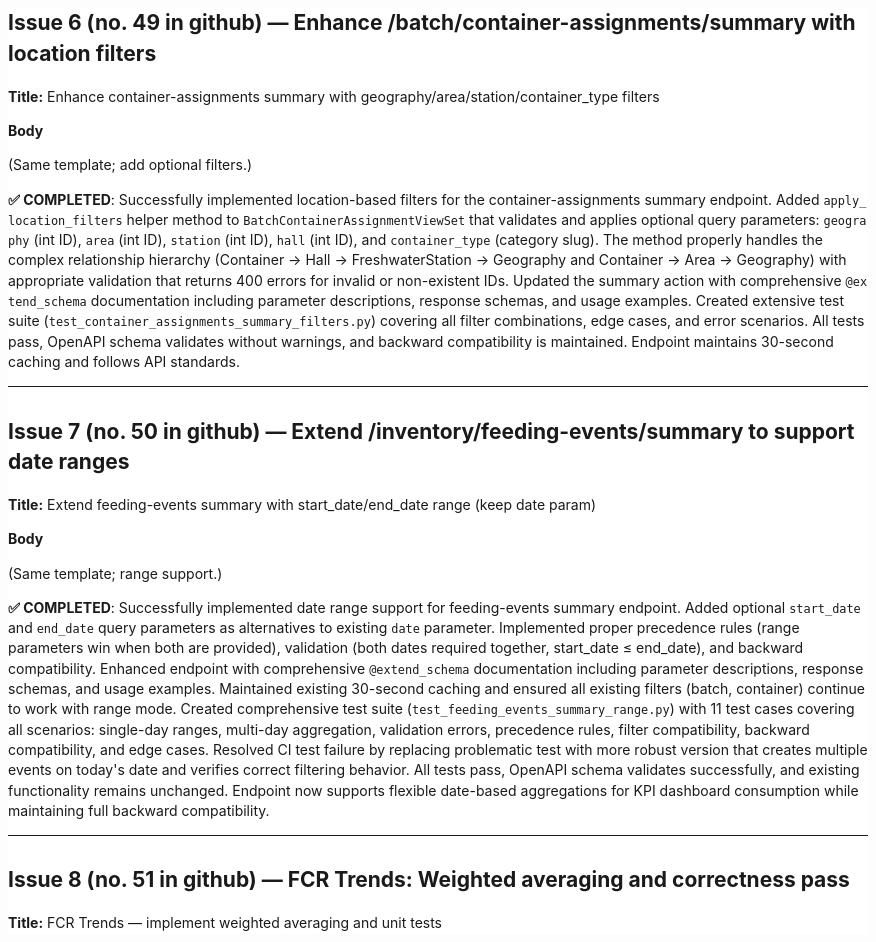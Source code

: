 
## Issue 6 (no. 49 in github) — Enhance /batch/container-assignments/summary with location filters

**Title:** Enhance container-assignments summary with geography/area/station/container_type filters

**Body**

(Same template; add optional filters.)

**✅ COMPLETED**: Successfully implemented location-based filters for the container-assignments summary endpoint. Added `apply_location_filters` helper method to `BatchContainerAssignmentViewSet` that validates and applies optional query parameters: `geography` (int ID), `area` (int ID), `station` (int ID), `hall` (int ID), and `container_type` (category slug). The method properly handles the complex relationship hierarchy (Container → Hall → FreshwaterStation → Geography and Container → Area → Geography) with appropriate validation that returns 400 errors for invalid or non-existent IDs. Updated the summary action with comprehensive `@extend_schema` documentation including parameter descriptions, response schemas, and usage examples. Created extensive test suite (`test_container_assignments_summary_filters.py`) covering all filter combinations, edge cases, and error scenarios. All tests pass, OpenAPI schema validates without warnings, and backward compatibility is maintained. Endpoint maintains 30-second caching and follows API standards.

---

## Issue 7 (no. 50 in github) — Extend /inventory/feeding-events/summary to support date ranges

**Title:** Extend feeding-events summary with start_date/end_date range (keep date param)

**Body**

(Same template; range support.)

**✅ COMPLETED**: Successfully implemented date range support for feeding-events summary endpoint. Added optional `start_date` and `end_date` query parameters as alternatives to existing `date` parameter. Implemented proper precedence rules (range parameters win when both are provided), validation (both dates required together, start_date ≤ end_date), and backward compatibility. Enhanced endpoint with comprehensive `@extend_schema` documentation including parameter descriptions, response schemas, and usage examples. Maintained existing 30-second caching and ensured all existing filters (batch, container) continue to work with range mode. Created comprehensive test suite (`test_feeding_events_summary_range.py`) with 11 test cases covering all scenarios: single-day ranges, multi-day aggregation, validation errors, precedence rules, filter compatibility, backward compatibility, and edge cases. Resolved CI test failure by replacing problematic test with more robust version that creates multiple events on today's date and verifies correct filtering behavior. All tests pass, OpenAPI schema validates successfully, and existing functionality remains unchanged. Endpoint now supports flexible date-based aggregations for KPI dashboard consumption while maintaining full backward compatibility.

---

## Issue 8 (no. 51 in github) — FCR Trends: Weighted averaging and correctness pass

**Title:** FCR Trends — implement weighted averaging and unit tests
